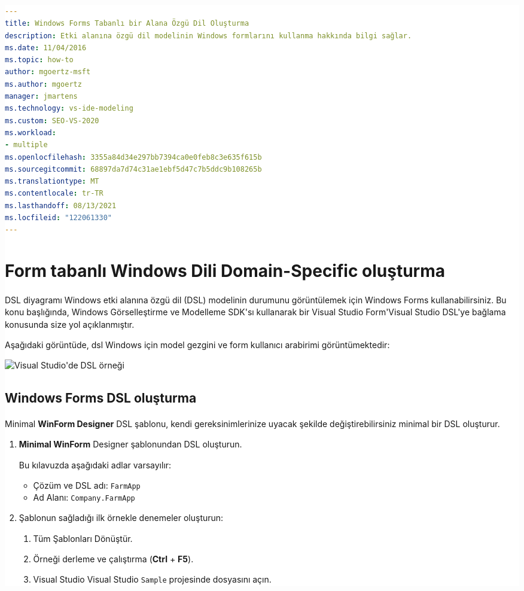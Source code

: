 ```yaml
---
title: Windows Forms Tabanlı bir Alana Özgü Dil Oluşturma
description: Etki alanına özgü dil modelinin Windows formlarını kullanma hakkında bilgi sağlar.
ms.date: 11/04/2016
ms.topic: how-to
author: mgoertz-msft
ms.author: mgoertz
manager: jmartens
ms.technology: vs-ide-modeling
ms.custom: SEO-VS-2020
ms.workload:
- multiple
ms.openlocfilehash: 3355a84d34e297bb7394ca0e0feb8c3e635f615b
ms.sourcegitcommit: 68897da7d74c31ae1ebf5d47c7b5ddc9b108265b
ms.translationtype: MT
ms.contentlocale: tr-TR
ms.lasthandoff: 08/13/2021
ms.locfileid: "122061330"
---
```

# <a name="create-a-windows-forms-based-domain-specific-language"></a>Form tabanlı Windows Dili Domain-Specific oluşturma

DSL diyagramı Windows etki alanına özgü dil (DSL) modelinin durumunu görüntülemek için Windows Forms kullanabilirsiniz. Bu konu başlığında, Windows Görselleştirme ve Modelleme SDK'sı kullanarak bir Visual Studio Form'Visual Studio DSL'ye bağlama konusunda size yol açıklanmıştır.

Aşağıdaki görüntüde, dsl Windows için model gezgini ve form kullanıcı arabirimi görüntümektedir:

![Visual Studio'de DSL örneği](../modeling/media/dsl-wpf-2.png)

## <a name="create-a-windows-forms-dsl"></a>Windows Forms DSL oluşturma

Minimal **WinForm Designer** DSL şablonu, kendi gereksinimlerinize uyacak şekilde değiştirebilirsiniz minimal bir DSL oluşturur.

1. **Minimal WinForm** Designer şablonundan DSL oluşturun.

    Bu kılavuzda aşağıdaki adlar varsayılır:

    - Çözüm ve DSL adı: `FarmApp`
    - Ad Alanı: `Company.FarmApp`

2. Şablonun sağladığı ilk örnekle denemeler oluşturun:

   1. Tüm Şablonları Dönüştür.

   2. Örneği derleme ve çalıştırma (**Ctrl** + **F5**).

   3. Visual Studio Visual Studio `Sample` projesinde dosyasını açın.
